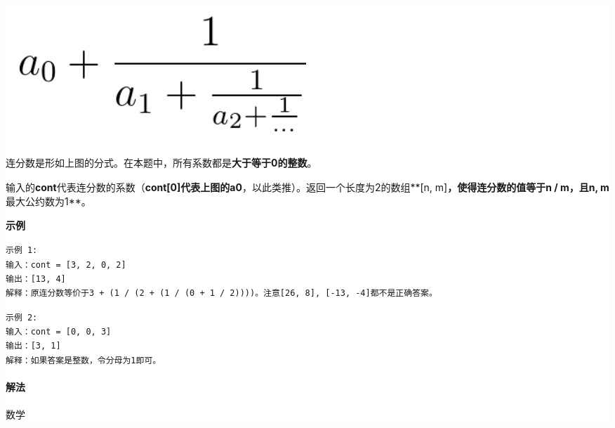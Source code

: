 ![img](LeetCode%E6%AF%8F%E6%97%A5%E4%B8%80%E9%A2%98/fraction_example_1.jpg)

连分数是形如上图的分式。在本题中，所有系数都是**大于等于0的整数**。

输入的**cont**代表连分数的系数（**cont[0]代表上图的a0**，以此类推）。返回一个长度为2的数组**[n, m]**，使得连分数的值等于n / m，且n, m**最大公约数为1**。

**示例**

```
示例 1:
输入：cont = [3, 2, 0, 2]
输出：[13, 4]
解释：原连分数等价于3 + (1 / (2 + (1 / (0 + 1 / 2))))。注意[26, 8], [-13, -4]都不是正确答案。
```

```
示例 2:
输入：cont = [0, 0, 3]
输出：[3, 1]
解释：如果答案是整数，令分母为1即可。
```

#### 解法

数学
